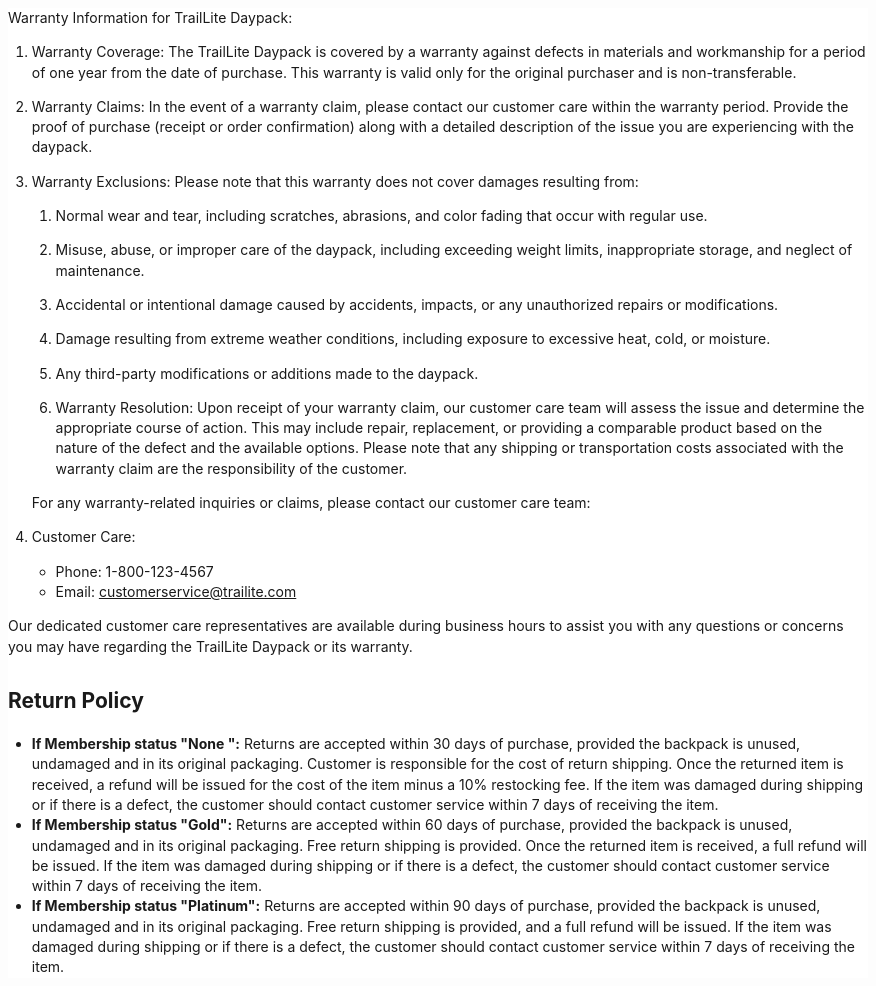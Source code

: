 Warranty Information for TrailLite Daypack:

1. Warranty Coverage: 
The TrailLite Daypack is covered by a warranty against defects in materials and workmanship for a period of one year from the date of purchase. This warranty is valid only for the original purchaser and is non-transferable.

2. Warranty Claims:
In the event of a warranty claim, please contact our customer care within the warranty period. Provide the proof of purchase (receipt or order confirmation) along with a detailed description of the issue you are experiencing with the daypack.

3. Warranty Exclusions:
Please note that this warranty does not cover damages resulting from:

   1. Normal wear and tear, including scratches, abrasions, and color fading that occur with regular use.
   2. Misuse, abuse, or improper care of the daypack, including exceeding weight limits, inappropriate storage, and neglect of maintenance.
   3. Accidental or intentional damage caused by accidents, impacts, or any unauthorized repairs or modifications.
   4. Damage resulting from extreme weather conditions, including exposure to excessive heat, cold, or moisture.
   5. Any third-party modifications or additions made to the daypack.

   4. Warranty Resolution:
   Upon receipt of your warranty claim, our customer care team will assess the issue and determine the appropriate course of action. This may include repair, replacement, or providing a comparable product based on the nature of the defect and the available options. Please note that any shipping or transportation costs associated with the warranty claim are the responsibility of the customer.

   For any warranty-related inquiries or claims, please contact our customer care team:

4. Customer Care:
   -  Phone: 1-800-123-4567
   -  Email: customerservice@trailite.com

Our dedicated customer care representatives are available during business hours to assist you with any questions or concerns you may have regarding the TrailLite Daypack or its warranty.

## Return Policy
- **If Membership status "None        ":**	Returns are accepted within 30 days of purchase, provided the backpack is unused, undamaged and in its original packaging. Customer is responsible for the cost of return shipping. Once the returned item is received, a refund will be issued for the cost of the item minus a 10% restocking fee. If the item was damaged during shipping or if there is a defect, the customer should contact customer service within 7 days of receiving the item.
- **If Membership status "Gold":**	Returns are accepted within 60 days of purchase, provided the backpack is unused, undamaged and in its original packaging. Free return shipping is provided. Once the returned item is received, a full refund will be issued. If the item was damaged during shipping or if there is a defect, the customer should contact customer service within 7 days of receiving the item.
- **If Membership status "Platinum":**	Returns are accepted within 90 days of purchase, provided the backpack is unused, undamaged and in its original packaging. Free return shipping is provided, and a full refund will be issued. If the item was damaged during shipping or if there is a defect, the customer should contact customer service within 7 days of receiving the item.                      
